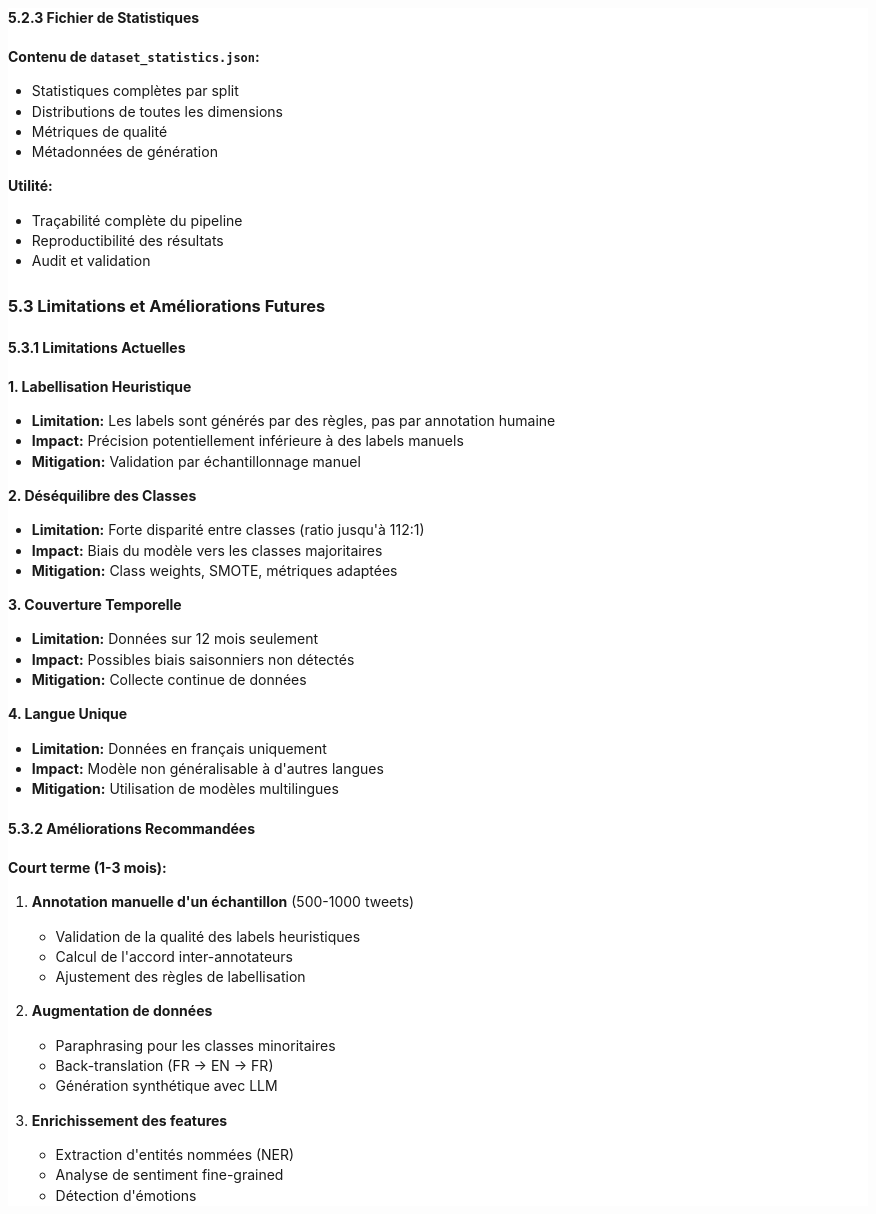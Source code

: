 #### 5.2.3 Fichier de Statistiques

**Contenu de `dataset_statistics.json`:**
- Statistiques complètes par split
- Distributions de toutes les dimensions
- Métriques de qualité
- Métadonnées de génération

**Utilité:**
- Traçabilité complète du pipeline
- Reproductibilité des résultats
- Audit et validation

### 5.3 Limitations et Améliorations Futures

#### 5.3.1 Limitations Actuelles

**1. Labellisation Heuristique**
- **Limitation:** Les labels sont générés par des règles, pas par annotation humaine
- **Impact:** Précision potentiellement inférieure à des labels manuels
- **Mitigation:** Validation par échantillonnage manuel

**2. Déséquilibre des Classes**
- **Limitation:** Forte disparité entre classes (ratio jusqu'à 112:1)
- **Impact:** Biais du modèle vers les classes majoritaires
- **Mitigation:** Class weights, SMOTE, métriques adaptées

**3. Couverture Temporelle**
- **Limitation:** Données sur 12 mois seulement
- **Impact:** Possibles biais saisonniers non détectés
- **Mitigation:** Collecte continue de données

**4. Langue Unique**
- **Limitation:** Données en français uniquement
- **Impact:** Modèle non généralisable à d'autres langues
- **Mitigation:** Utilisation de modèles multilingues

#### 5.3.2 Améliorations Recommandées

**Court terme (1-3 mois):**
1. **Annotation manuelle d'un échantillon** (500-1000 tweets)
   - Validation de la qualité des labels heuristiques
   - Calcul de l'accord inter-annotateurs
   - Ajustement des règles de labellisation

2. **Augmentation de données**
   - Paraphrasing pour les classes minoritaires
   - Back-translation (FR → EN → FR)
   - Génération synthétique avec LLM

3. **Enrichissement des features**
   - Extraction d'entités nommées (NER)
   - Analyse de sentiment fine-grained
   - Détection d'émotions
